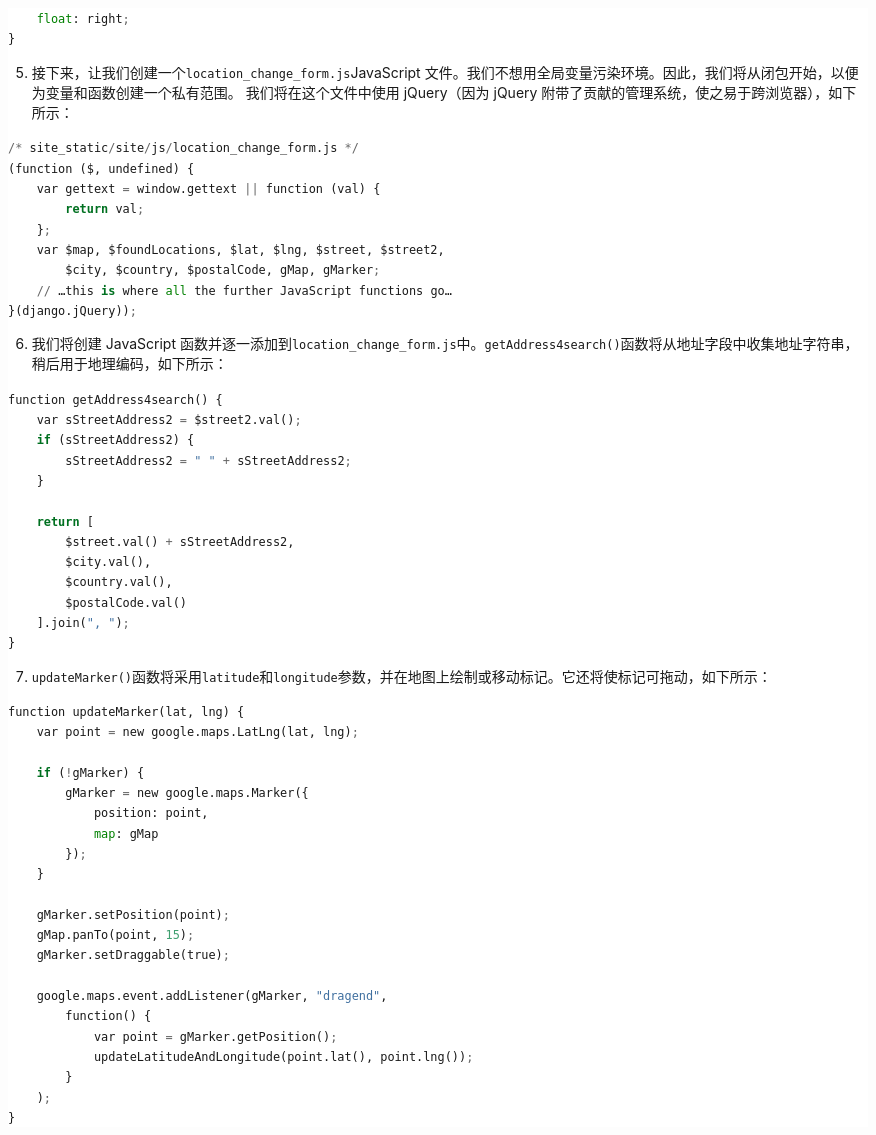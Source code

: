 ```py
    float: right;
}
```

5.  接下来，让我们创建一个`location_change_form.js`JavaScript 文件。我们不想用全局变量污染环境。因此，我们将从闭包开始，以便为变量和函数创建一个私有范围。
    我们将在这个文件中使用 jQuery（因为 jQuery 附带了贡献的管理系统，使之易于跨浏览器），如下所示：

```py
/* site_static/site/js/location_change_form.js */
(function ($, undefined) {
    var gettext = window.gettext || function (val) {
        return val;
    };
    var $map, $foundLocations, $lat, $lng, $street, $street2,
        $city, $country, $postalCode, gMap, gMarker;
    // …this is where all the further JavaScript functions go…
}(django.jQuery));
```

6.  我们将创建 JavaScript 函数并逐一添加到`location_change_form.js`中。`getAddress4search()`函数将从地址字段中收集地址字符串，稍后用于地理编码，如下所示：

```py
function getAddress4search() {
    var sStreetAddress2 = $street2.val();
    if (sStreetAddress2) {
        sStreetAddress2 = " " + sStreetAddress2;
    }

    return [
        $street.val() + sStreetAddress2,
        $city.val(),
        $country.val(),
        $postalCode.val()
    ].join(", ");
}
```

7.  `updateMarker()`函数将采用`latitude`和`longitude`参数，并在地图上绘制或移动标记。它还将使标记可拖动，如下所示：

```py
function updateMarker(lat, lng) {
    var point = new google.maps.LatLng(lat, lng);

    if (!gMarker) {
        gMarker = new google.maps.Marker({
            position: point,
            map: gMap
        });
    }

    gMarker.setPosition(point);
    gMap.panTo(point, 15);
    gMarker.setDraggable(true);

    google.maps.event.addListener(gMarker, "dragend",
        function() {
            var point = gMarker.getPosition();
            updateLatitudeAndLongitude(point.lat(), point.lng());
        }
    );
}
```
